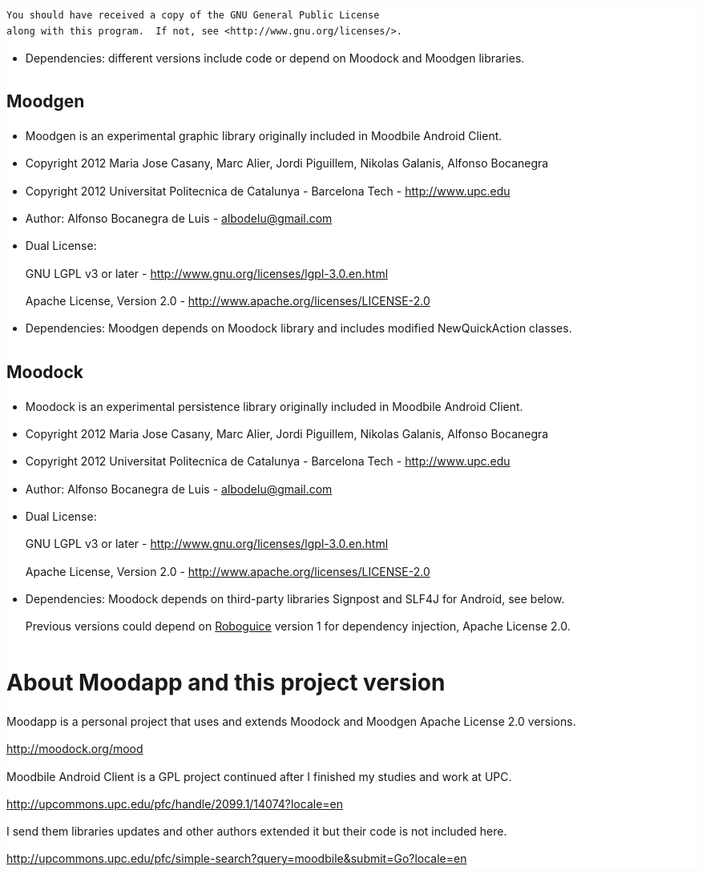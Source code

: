     You should have received a copy of the GNU General Public License
    along with this program.  If not, see <http://www.gnu.org/licenses/>.

- Dependencies: different versions include code or depend on Moodock and Moodgen libraries.


Moodgen
-------

- Moodgen is an experimental graphic library originally included in Moodbile Android Client.

- Copyright 2012 Maria Jose Casany, Marc Alier, Jordi Piguillem, Nikolas Galanis, Alfonso Bocanegra

- Copyright 2012 Universitat Politecnica de Catalunya - Barcelona Tech - <http://www.upc.edu>

- Author: Alfonso Bocanegra de Luis - <albodelu@gmail.com>

- Dual License:

    GNU LGPL v3 or later - <http://www.gnu.org/licenses/lgpl-3.0.en.html>

    Apache License, Version 2.0 - <http://www.apache.org/licenses/LICENSE-2.0>

 - Dependencies: Moodgen depends on Moodock library and includes modified NewQuickAction classes.


Moodock
-------

- Moodock is an experimental persistence library originally included in Moodbile Android Client.

- Copyright 2012 Maria Jose Casany, Marc Alier, Jordi Piguillem, Nikolas Galanis, Alfonso Bocanegra

- Copyright 2012 Universitat Politecnica de Catalunya - Barcelona Tech - <http://www.upc.edu>

- Author: Alfonso Bocanegra de Luis - <albodelu@gmail.com>

- Dual License:

    GNU LGPL v3 or later - <http://www.gnu.org/licenses/lgpl-3.0.en.html>

    Apache License, Version 2.0 - <http://www.apache.org/licenses/LICENSE-2.0>

- Dependencies: Moodock depends on third-party libraries Signpost and SLF4J for Android, see below.

    Previous versions could depend on [Roboguice](https://github.com/roboguice/roboguice) version 1
    for dependency injection, Apache License 2.0.


About Moodapp and this project version
===========================================

Moodapp is a personal project that uses and extends Moodock and Moodgen Apache License 2.0 versions.

<http://moodock.org/mood>

Moodbile Android Client is a GPL project continued after I finished my studies and work at UPC.

<http://upcommons.upc.edu/pfc/handle/2099.1/14074?locale=en>

I send them libraries updates and other authors extended it but their code is not included here.

<http://upcommons.upc.edu/pfc/simple-search?query=moodbile&submit=Go?locale=en>
